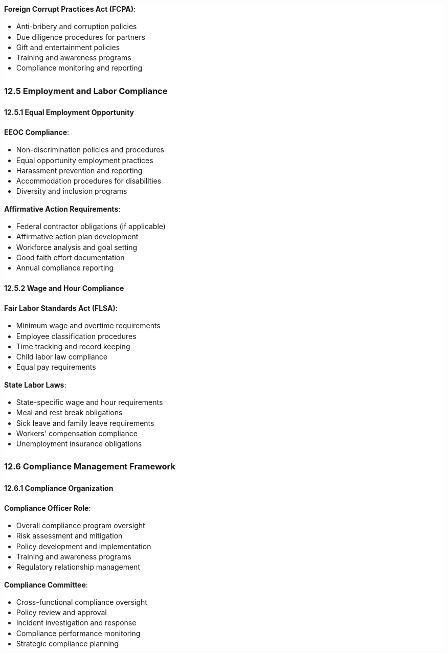 **Foreign Corrupt Practices Act (FCPA)**:
- Anti-bribery and corruption policies
- Due diligence procedures for partners
- Gift and entertainment policies
- Training and awareness programs
- Compliance monitoring and reporting

### 12.5 Employment and Labor Compliance

#### 12.5.1 Equal Employment Opportunity
**EEOC Compliance**:
- Non-discrimination policies and procedures
- Equal opportunity employment practices
- Harassment prevention and reporting
- Accommodation procedures for disabilities
- Diversity and inclusion programs

**Affirmative Action Requirements**:
- Federal contractor obligations (if applicable)
- Affirmative action plan development
- Workforce analysis and goal setting
- Good faith effort documentation
- Annual compliance reporting

#### 12.5.2 Wage and Hour Compliance
**Fair Labor Standards Act (FLSA)**:
- Minimum wage and overtime requirements
- Employee classification procedures
- Time tracking and record keeping
- Child labor law compliance
- Equal pay requirements

**State Labor Laws**:
- State-specific wage and hour requirements
- Meal and rest break obligations
- Sick leave and family leave requirements
- Workers' compensation compliance
- Unemployment insurance obligations

### 12.6 Compliance Management Framework

#### 12.6.1 Compliance Organization
**Compliance Officer Role**:
- Overall compliance program oversight
- Risk assessment and mitigation
- Policy development and implementation
- Training and awareness programs
- Regulatory relationship management

**Compliance Committee**:
- Cross-functional compliance oversight
- Policy review and approval
- Incident investigation and response
- Compliance performance monitoring
- Strategic compliance planning
